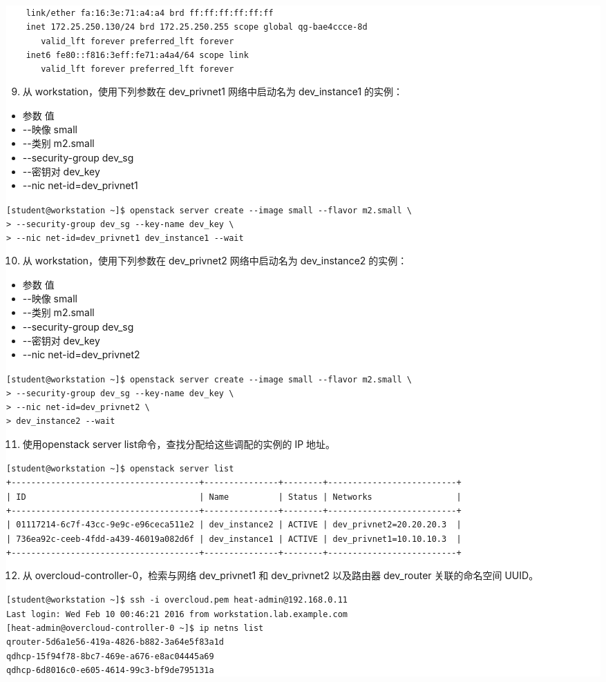 ```
    link/ether fa:16:3e:71:a4:a4 brd ff:ff:ff:ff:ff:ff
    inet 172.25.250.130/24 brd 172.25.250.255 scope global qg-bae4ccce-8d
       valid_lft forever preferred_lft forever
    inet6 fe80::f816:3eff:fe71:a4a4/64 scope link
       valid_lft forever preferred_lft forever
```

9. 从 workstation，使用下列参数在 dev_privnet1 网络中启动名为 dev_instance1 的实例：

*    参数	            值
*    --映像	            small
*    --类别	            m2.small
*    --security-group	dev_sg
*    --密钥对	        dev_key
*    --nic 	            net-id=dev_privnet1

```
[student@workstation ~]$ openstack server create --image small --flavor m2.small \
> --security-group dev_sg --key-name dev_key \
> --nic net-id=dev_privnet1 dev_instance1 --wait
```

10. 从 workstation，使用下列参数在 dev_privnet2 网络中启动名为 dev_instance2 的实例：

*    参数	            值
*    --映像	            small
*    --类别	            m2.small
*    --security-group	dev_sg
*    --密钥对	        dev_key
*    --nic 	            net-id=dev_privnet2

```
[student@workstation ~]$ openstack server create --image small --flavor m2.small \
> --security-group dev_sg --key-name dev_key \
> --nic net-id=dev_privnet2 \
> dev_instance2 --wait
```

11. 使用openstack server list命令，查找分配给这些调配的实例的 IP 地址。

```
[student@workstation ~]$ openstack server list
+--------------------------------------+---------------+--------+--------------------------+
| ID                                   | Name          | Status | Networks                 |
+--------------------------------------+---------------+--------+--------------------------+
| 01117214-6c7f-43cc-9e9c-e96ceca511e2 | dev_instance2 | ACTIVE | dev_privnet2=20.20.20.3  |
| 736ea92c-ceeb-4fdd-a439-46019a082d6f | dev_instance1 | ACTIVE | dev_privnet1=10.10.10.3  |
+--------------------------------------+---------------+--------+--------------------------+
```

12. 从 overcloud-controller-0，检索与网络 dev_privnet1 和 dev_privnet2 以及路由器 dev_router 关联的命名空间 UUID。

```
[student@workstation ~]$ ssh -i overcloud.pem heat-admin@192.168.0.11
Last login: Wed Feb 10 00:46:21 2016 from workstation.lab.example.com
[heat-admin@overcloud-controller-0 ~]$ ip netns list
qrouter-5d6a1e56-419a-4826-b882-3a64e5f83a1d
qdhcp-15f94f78-8bc7-469e-a676-e8ac04445a69
qdhcp-6d8016c0-e605-4614-99c3-bf9de795131a
```
